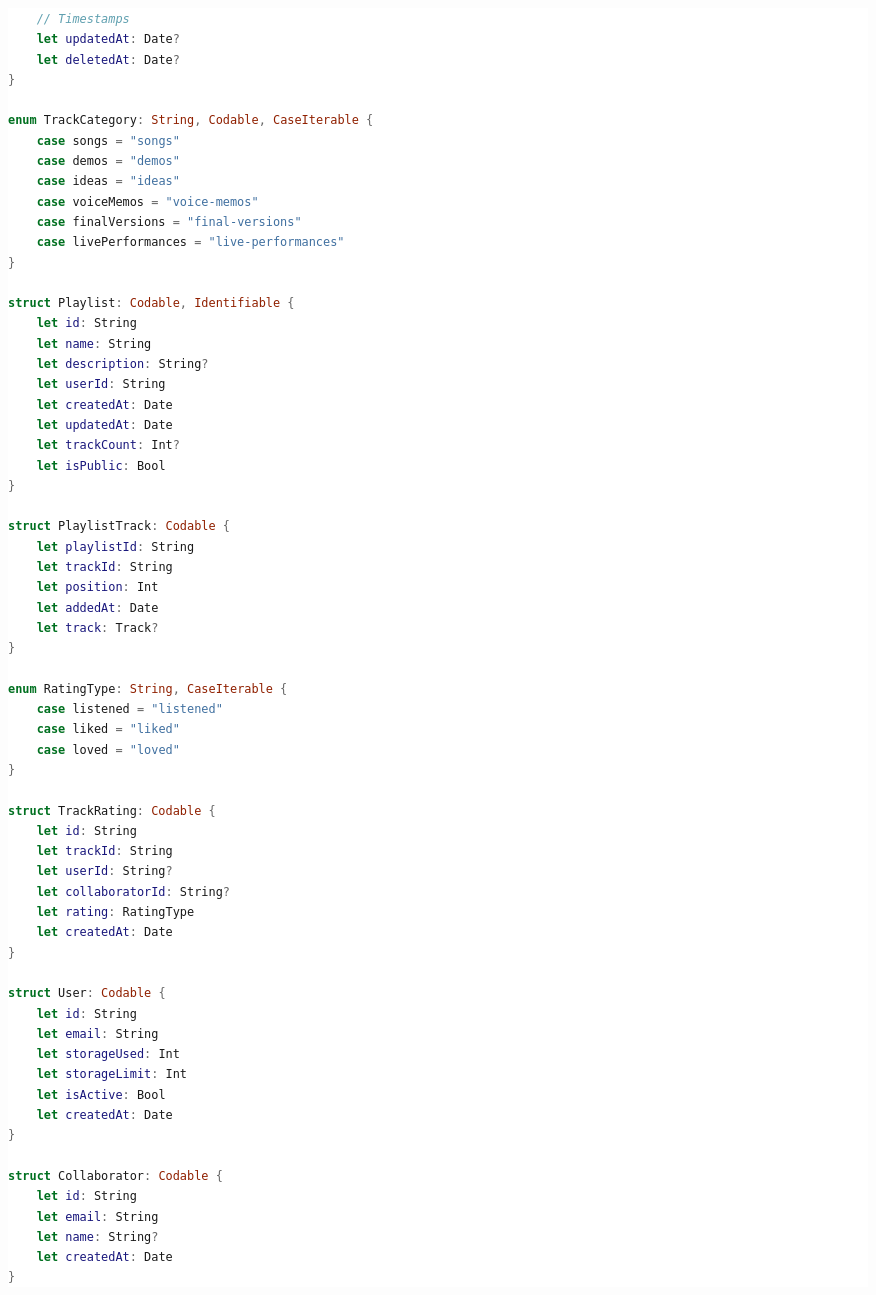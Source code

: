 ```swift
    // Timestamps
    let updatedAt: Date?
    let deletedAt: Date?
}

enum TrackCategory: String, Codable, CaseIterable {
    case songs = "songs"
    case demos = "demos"
    case ideas = "ideas"
    case voiceMemos = "voice-memos"
    case finalVersions = "final-versions"
    case livePerformances = "live-performances"
}

struct Playlist: Codable, Identifiable {
    let id: String
    let name: String
    let description: String?
    let userId: String
    let createdAt: Date
    let updatedAt: Date
    let trackCount: Int?
    let isPublic: Bool
}

struct PlaylistTrack: Codable {
    let playlistId: String
    let trackId: String
    let position: Int
    let addedAt: Date
    let track: Track?
}

enum RatingType: String, CaseIterable {
    case listened = "listened"
    case liked = "liked"
    case loved = "loved"
}

struct TrackRating: Codable {
    let id: String
    let trackId: String
    let userId: String?
    let collaboratorId: String?
    let rating: RatingType
    let createdAt: Date
}

struct User: Codable {
    let id: String
    let email: String
    let storageUsed: Int
    let storageLimit: Int
    let isActive: Bool
    let createdAt: Date
}

struct Collaborator: Codable {
    let id: String
    let email: String
    let name: String?
    let createdAt: Date
}
```